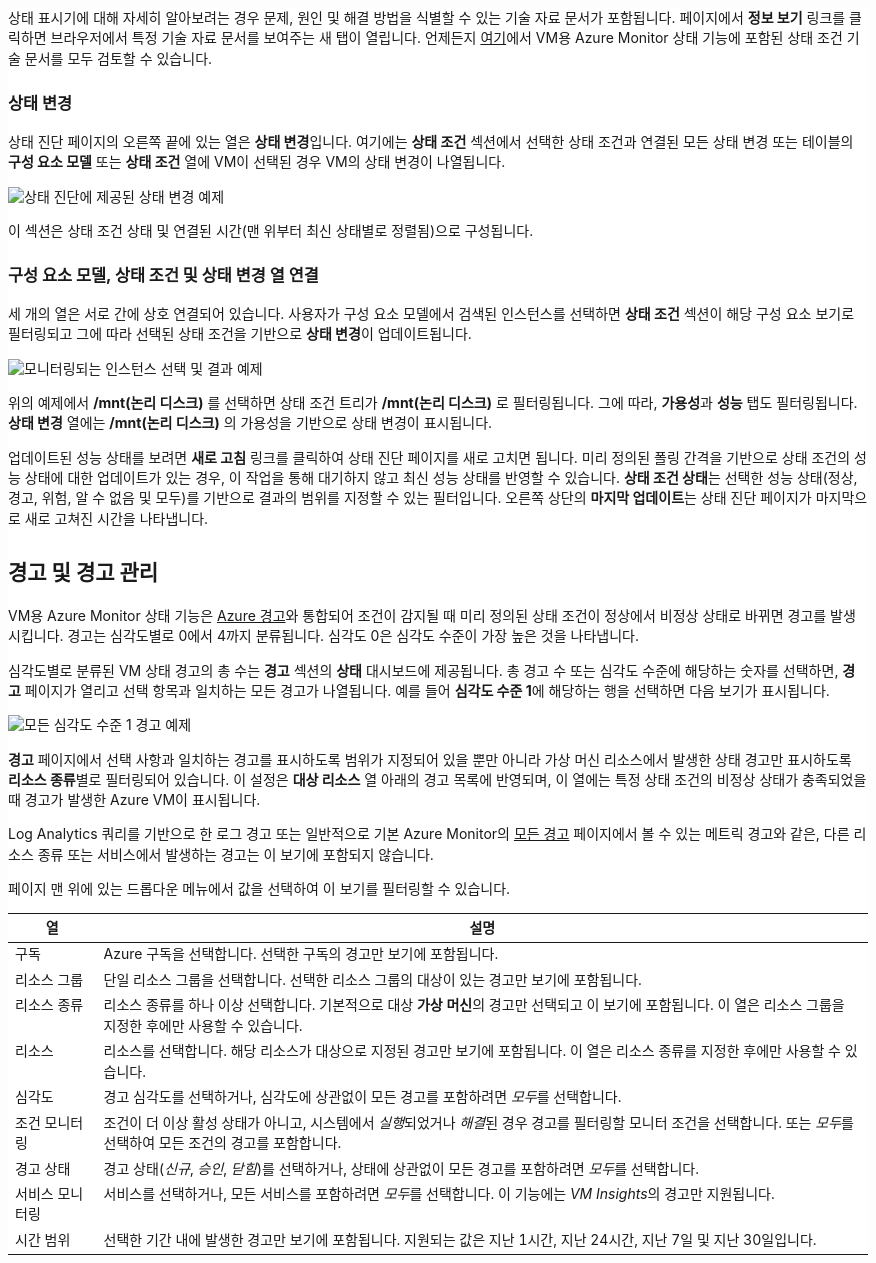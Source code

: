 상태 표시기에 대해 자세히 알아보려는 경우 문제, 원인 및 해결 방법을 식별할 수 있는 기술 자료 문서가 포함됩니다.  페이지에서 **정보 보기** 링크를 클릭하면 브라우저에서 특정 기술 자료 문서를 보여주는 새 탭이 열립니다.  언제든지 [여기](https://docs.microsoft.com/azure/monitoring/infrastructure-health/)에서 VM용 Azure Monitor 상태 기능에 포함된 상태 조건 기술 문서를 모두 검토할 수 있습니다.
  
### <a name="state-changes"></a>상태 변경
상태 진단 페이지의 오른쪽 끝에 있는 열은 **상태 변경**입니다. 여기에는 **상태 조건** 섹션에서 선택한 상태 조건과 연결된 모든 상태 변경 또는 테이블의 **구성 요소 모델** 또는 **상태 조건** 열에 VM이 선택된 경우 VM의 상태 변경이 나열됩니다. 

![상태 진단에 제공된 상태 변경 예제](./media/monitoring-vminsights-health/health-diagnostics-page-statechanges.png)

이 섹션은 상태 조건 상태 및 연결된 시간(맨 위부터 최신 상태별로 정렬됨)으로 구성됩니다.   

### <a name="association-of-component-model-health-criteria-and-state-change-columns"></a>구성 요소 모델, 상태 조건 및 상태 변경 열 연결 
세 개의 열은 서로 간에 상호 연결되어 있습니다. 사용자가 구성 요소 모델에서 검색된 인스턴스를 선택하면 **상태 조건** 섹션이 해당 구성 요소 보기로 필터링되고 그에 따라 선택된 상태 조건을 기반으로 **상태 변경**이 업데이트됩니다. 

![모니터링되는 인스턴스 선택 및 결과 예제](./media/monitoring-vminsights-health/health-diagnostics-linuxvm-example-02.png)

위의 예제에서 **/mnt(논리 디스크)** 를 선택하면 상태 조건 트리가 **/mnt(논리 디스크)** 로 필터링됩니다. 그에 따라, **가용성**과 **성능** 탭도 필터링됩니다. **상태 변경** 열에는 **/mnt(논리 디스크)** 의 가용성을 기반으로 상태 변경이 표시됩니다. 

업데이트된 성능 상태를 보려면 **새로 고침** 링크를 클릭하여 상태 진단 페이지를 새로 고치면 됩니다.  미리 정의된 폴링 간격을 기반으로 상태 조건의 성능 상태에 대한 업데이트가 있는 경우, 이 작업을 통해 대기하지 않고 최신 성능 상태를 반영할 수 있습니다.  **상태 조건 상태**는 선택한 성능 상태(정상, 경고, 위험, 알 수 없음 및 모두)를 기반으로 결과의 범위를 지정할 수 있는 필터입니다.  오른쪽 상단의 **마지막 업데이트**는 상태 진단 페이지가 마지막으로 새로 고쳐진 시간을 나타냅니다.  

## <a name="alerting-and-alert-management"></a>경고 및 경고 관리 
VM용 Azure Monitor 상태 기능은 [Azure 경고](../monitoring-and-diagnostics/monitoring-overview-alerts.md)와 통합되어 조건이 감지될 때 미리 정의된 상태 조건이 정상에서 비정상 상태로 바뀌면 경고를 발생시킵니다. 경고는 심각도별로 0에서 4까지 분류됩니다. 심각도 0은 심각도 수준이 가장 높은 것을 나타냅니다.  

심각도별로 분류된 VM 상태 경고의 총 수는 **경고** 섹션의 **상태** 대시보드에 제공됩니다. 총 경고 수 또는 심각도 수준에 해당하는 숫자를 선택하면, **경고** 페이지가 열리고 선택 항목과 일치하는 모든 경고가 나열됩니다.  예를 들어 **심각도 수준 1**에 해당하는 행을 선택하면 다음 보기가 표시됩니다.

![모든 심각도 수준 1 경고 예제](./media/monitoring-vminsights-health/vminsights-sev1-alerts-01.png)

**경고** 페이지에서 선택 사항과 일치하는 경고를 표시하도록 범위가 지정되어 있을 뿐만 아니라 가상 머신 리소스에서 발생한 상태 경고만 표시하도록 **리소스 종류**별로 필터링되어 있습니다.  이 설정은 **대상 리소스** 열 아래의 경고 목록에 반영되며, 이 열에는 특정 상태 조건의 비정상 상태가 충족되었을 때 경고가 발생한 Azure VM이 표시됩니다.  

Log Analytics 쿼리를 기반으로 한 로그 경고 또는 일반적으로 기본 Azure Monitor의 [모든 경고](../monitoring-and-diagnostics/monitoring-overview-alerts.md#all-alerts-page) 페이지에서 볼 수 있는 메트릭 경고와 같은, 다른 리소스 종류 또는 서비스에서 발생하는 경고는 이 보기에 포함되지 않습니다. 

페이지 맨 위에 있는 드롭다운 메뉴에서 값을 선택하여 이 보기를 필터링할 수 있습니다.

|열 |설명 | 
|-------|------------| 
|구독 |Azure 구독을 선택합니다. 선택한 구독의 경고만 보기에 포함됩니다. | 
|리소스 그룹 |단일 리소스 그룹을 선택합니다. 선택한 리소스 그룹의 대상이 있는 경고만 보기에 포함됩니다. | 
|리소스 종류 |리소스 종류를 하나 이상 선택합니다. 기본적으로 대상 **가상 머신**의 경고만 선택되고 이 보기에 포함됩니다. 이 열은 리소스 그룹을 지정한 후에만 사용할 수 있습니다. | 
|리소스 |리소스를 선택합니다. 해당 리소스가 대상으로 지정된 경고만 보기에 포함됩니다. 이 열은 리소스 종류를 지정한 후에만 사용할 수 있습니다. | 
|심각도 |경고 심각도를 선택하거나, 심각도에 상관없이 모든 경고를 포함하려면 *모두*를 선택합니다. | 
|조건 모니터링 |조건이 더 이상 활성 상태가 아니고, 시스템에서 *실행*되었거나 *해결*된 경우 경고를 필터링할 모니터 조건을 선택합니다. 또는 *모두*를 선택하여 모든 조건의 경고를 포함합니다. | 
|경고 상태 |경고 상태(*신규*, *승인*, *닫힘*)를 선택하거나, 상태에 상관없이 모든 경고를 포함하려면 *모두*를 선택합니다. | 
|서비스 모니터링 |서비스를 선택하거나, 모든 서비스를 포함하려면 *모두*를 선택합니다. 이 기능에는 *VM Insights*의 경고만 지원됩니다.| 
|시간 범위| 선택한 기간 내에 발생한 경고만 보기에 포함됩니다. 지원되는 값은 지난 1시간, 지난 24시간, 지난 7일 및 지난 30일입니다. | 
